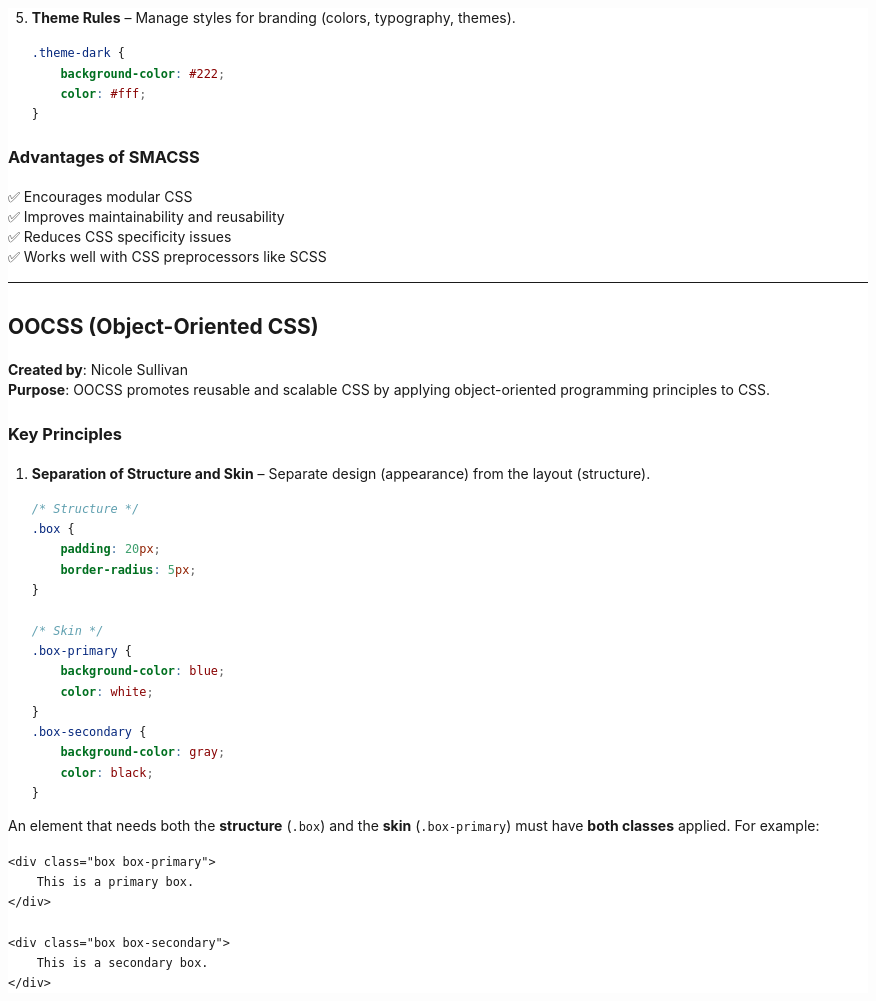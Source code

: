 5. **Theme Rules** – Manage styles for branding (colors, typography, themes).
    
    ```css
    .theme-dark {
        background-color: #222;
        color: #fff;
    }
    ```
    

### **Advantages of SMACSS**

✅ Encourages modular CSS  
✅ Improves maintainability and reusability  
✅ Reduces CSS specificity issues  
✅ Works well with CSS preprocessors like SCSS

---

## **OOCSS (Object-Oriented CSS)**

**Created by**: Nicole Sullivan  
**Purpose**: OOCSS promotes reusable and scalable CSS by applying object-oriented programming principles to CSS.

### **Key Principles**

1. **Separation of Structure and Skin** – Separate design (appearance) from the layout (structure).
    
    ```css
    /* Structure */
    .box {
        padding: 20px;
        border-radius: 5px;
    }
    
    /* Skin */
    .box-primary {
        background-color: blue;
        color: white;
    }
    .box-secondary {
        background-color: gray;
        color: black;
    }
    ```

An element that needs both the **structure** (`.box`) and the **skin** (`.box-primary`) must have **both classes** applied. For example:

```
<div class="box box-primary">
    This is a primary box.
</div>

<div class="box box-secondary">
    This is a secondary box.
</div>
```
